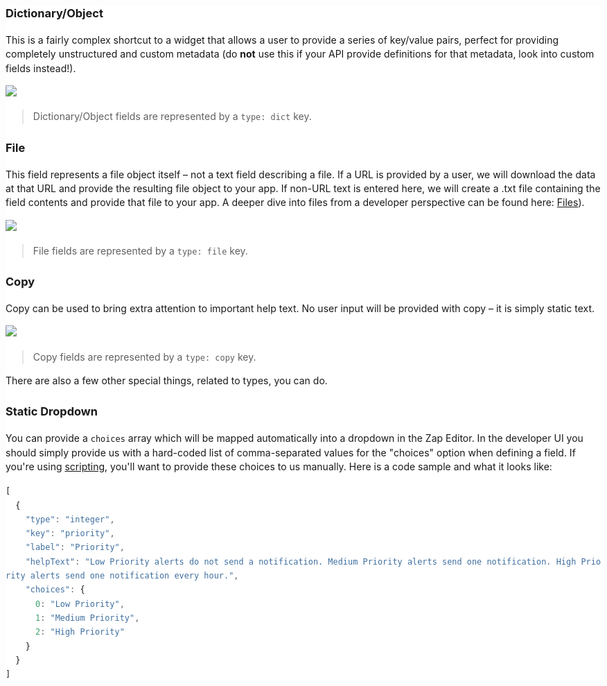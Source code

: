 ### Dictionary/Object

This is a fairly complex shortcut to a widget that allows a user to provide a series of key/value pairs, perfect for providing completely unstructured and custom metadata (do **not** use this if your API provide definitions for that metadata, look into custom fields instead!).

![](https://cdn.zapier.com/storage/photos/ff7dbcd6f85d2a2c3b406a651102c21a.png)

> Dictionary/Object fields are represented by a `type: dict` key.

### File

This field represents a file object itself – not a text field describing a file. If a URL is provided by a user, we will download the data at that URL and provide the resulting file object to your app. If non-URL text is entered here, we will create a .txt file containing the field contents and provide that file to your app. A deeper dive into files from a developer perspective can be found here: [Files](#files)).

![](https://cdn.zapier.com/storage/photos/000ef76bf48080b6f529e38b8951189a.png)

> File fields are represented by a `type: file` key.

### Copy

Copy can be used to bring extra attention to important help text. No user input will be provided with copy – it is simply static text.

![](https://cdn.zapier.com/storage/photos/fcde7fdb0917565f645ed5798d03a643.png)

> Copy fields are represented by a `type: copy` key.

There are also a few other special things, related to types, you can do.

### Static Dropdown

You can provide a `choices` array which will be mapped automatically into a dropdown in the Zap Editor. In the developer UI you should simply provide us with a hard-coded list of comma-separated values for the "choices" option when defining a field. If you're using [scripting](#scripting), you'll want to provide these choices to us manually. Here is a code sample and what it looks like:

```javascript
[
  {
    "type": "integer",
    "key": "priority",
    "label": "Priority",
    "helpText": "Low Priority alerts do not send a notification. Medium Priority alerts send one notification. High Priority alerts send one notification every hour.",
    "choices": {
      0: "Low Priority",
      1: "Medium Priority",
      2: "High Priority"
    }
  }
]
```
